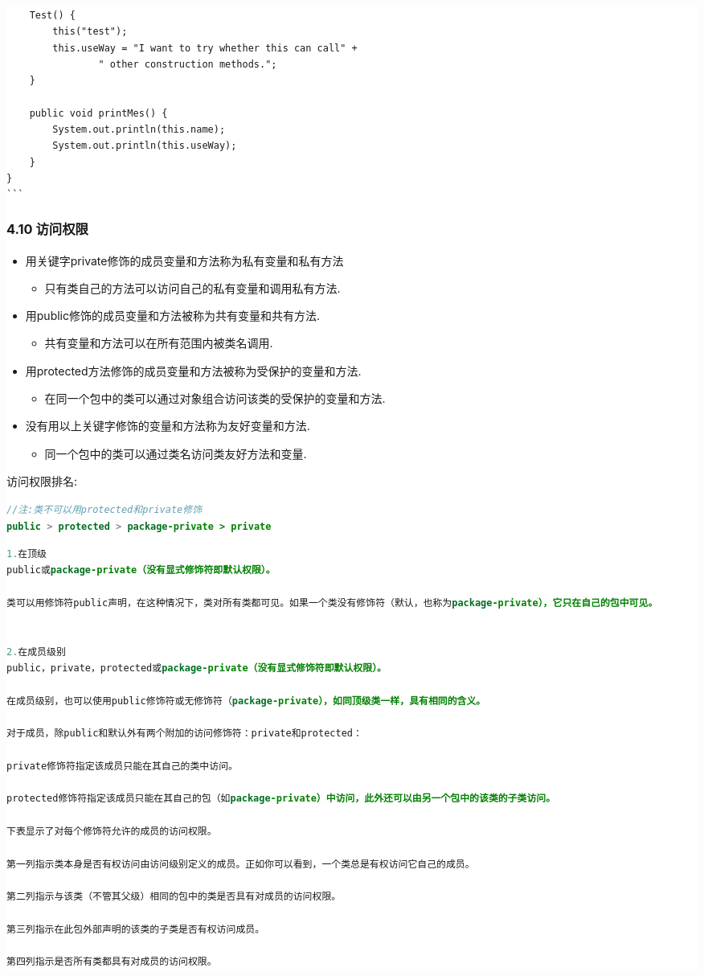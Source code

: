         Test() {
            this("test");
            this.useWay = "I want to try whether this can call" +
                    " other construction methods.";
        }
    
        public void printMes() {
            System.out.println(this.name);
            System.out.println(this.useWay);
        }
    }
    ```

    

### 4.10 访问权限

- 用关键字private修饰的成员变量和方法称为私有变量和私有方法
    - 只有类自己的方法可以访问自己的私有变量和调用私有方法.

- 用public修饰的成员变量和方法被称为共有变量和共有方法.
    - 共有变量和方法可以在所有范围内被类名调用.

- 用protected方法修饰的成员变量和方法被称为受保护的变量和方法.
    - 在同一个包中的类可以通过对象组合访问该类的受保护的变量和方法.

- 没有用以上关键字修饰的变量和方法称为友好变量和方法.
    - 同一个包中的类可以通过类名访问类友好方法和变量.

访问权限排名:

```java
//注:类不可以用protected和private修饰
public > protected > package-private > private
```



```java
1.在顶级
public或package-private（没有显式修饰符即默认权限）。

类可以用修饰符public声明，在这种情况下，类对所有类都可见。如果一个类没有修饰符（默认，也称为package-private），它只在自己的包中可见。


2.在成员级别 
public，private，protected或package-private（没有显式修饰符即默认权限）。

在成员级别，也可以使用public修饰符或无修饰符（package-private），如同顶级类一样，具有相同的含义。

对于成员，除public和默认外有两个附加的访问修饰符：private和protected：

private修饰符指定该成员只能在其自己的类中访问。

protected修饰符指定该成员只能在其自己的包（如package-private）中访问，此外还可以由另一个包中的该类的子类访问。

下表显示了对每个修饰符允许的成员的访问权限。

第一列指示类本身是否有权访问由访问级别定义的成员。正如你可以看到，一个类总是有权访问它自己的成员。

第二列指示与该类（不管其父级）相同的包中的类是否具有对成员的访问权限。

第三列指示在此包外部声明的该类的子类是否有权访问成员。

第四列指示是否所有类都具有对成员的访问权限。
```
